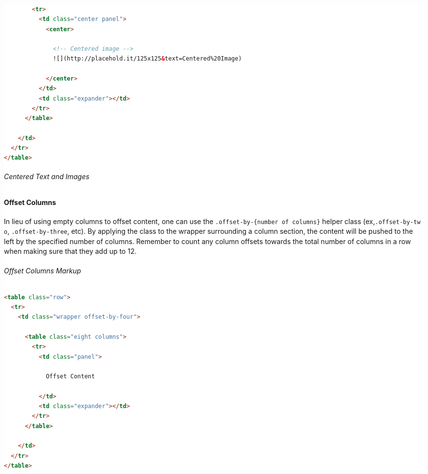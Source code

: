 ```html
        <tr>
          <td class="center panel">
            <center>

              <!-- Centered image -->
              ![](http://placehold.it/125x125&text=Centered%20Image)

            </center>
          </td>
          <td class="expander"></td>
        </tr>
      </table>

    </td>
  </tr>
</table>
```

###### Centered Text and Images

<iframe id="if-centerClass" src="examples/center-class.html"></iframe>

#### Offset Columns

In lieu of using empty columns to offset content, one can use the `.offset-by-{number of columns}` helper class (ex,`.offset-by-two`, `.offset-by-three`, etc).  By applying the class to the wrapper surrounding a column section, the content will be pushed to the left by the specified number of columns.  Remember to count any column offsets towards the total number of columns in a row when making sure that they add up to 12.

###### Offset Columns Markup

```html
<table class="row">
  <tr>
    <td class="wrapper offset-by-four">

      <table class="eight columns">
        <tr>
          <td class="panel">

            Offset Content

          </td>
          <td class="expander"></td>
        </tr>
      </table>

    </td>
  </tr>
</table>
```
